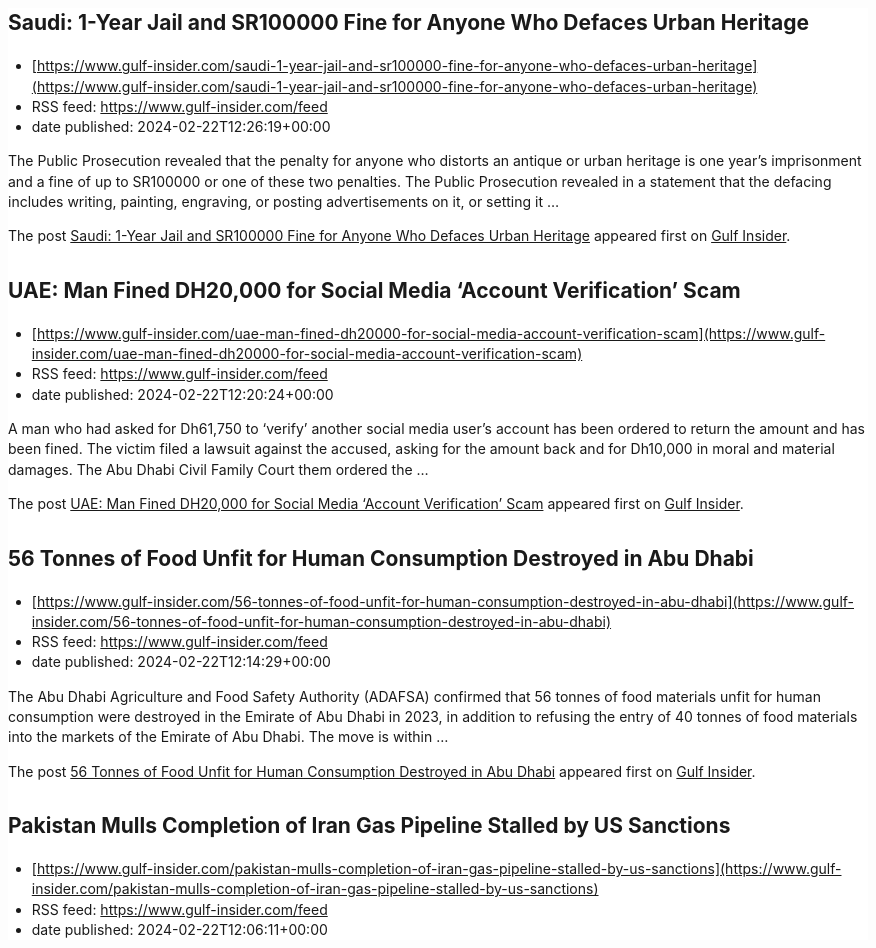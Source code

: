 ## Saudi: 1-Year Jail and SR100000 Fine for Anyone Who Defaces Urban Heritage
 - [https://www.gulf-insider.com/saudi-1-year-jail-and-sr100000-fine-for-anyone-who-defaces-urban-heritage](https://www.gulf-insider.com/saudi-1-year-jail-and-sr100000-fine-for-anyone-who-defaces-urban-heritage)
 - RSS feed: https://www.gulf-insider.com/feed
 - date published: 2024-02-22T12:26:19+00:00

<p>The Public Prosecution revealed that the penalty for anyone who distorts an antique or urban heritage is one year’s imprisonment and a fine of up to SR100000 or one of these two penalties. The Public Prosecution revealed in a statement that the defacing includes writing, painting, engraving, or posting advertisements on it, or setting it &#8230;</p>
<p>The post <a href="https://www.gulf-insider.com/saudi-1-year-jail-and-sr100000-fine-for-anyone-who-defaces-urban-heritage/">Saudi: 1-Year Jail and SR100000 Fine for Anyone Who Defaces Urban Heritage</a> appeared first on <a href="https://www.gulf-insider.com">Gulf Insider</a>.</p>

## UAE: Man Fined DH20,000 for Social Media ‘Account Verification’ Scam
 - [https://www.gulf-insider.com/uae-man-fined-dh20000-for-social-media-account-verification-scam](https://www.gulf-insider.com/uae-man-fined-dh20000-for-social-media-account-verification-scam)
 - RSS feed: https://www.gulf-insider.com/feed
 - date published: 2024-02-22T12:20:24+00:00

<p>A man who had asked for Dh61,750 to &#8216;verify&#8217; another social media user&#8217;s account has been ordered to return the amount and has been fined. The victim filed a lawsuit against the accused, asking for the amount back and for Dh10,000 in moral and material damages. The Abu Dhabi Civil Family Court them ordered the &#8230;</p>
<p>The post <a href="https://www.gulf-insider.com/uae-man-fined-dh20000-for-social-media-account-verification-scam/">UAE: Man Fined DH20,000 for Social Media ‘Account Verification’ Scam</a> appeared first on <a href="https://www.gulf-insider.com">Gulf Insider</a>.</p>

## 56 Tonnes of Food Unfit for Human Consumption Destroyed in Abu Dhabi
 - [https://www.gulf-insider.com/56-tonnes-of-food-unfit-for-human-consumption-destroyed-in-abu-dhabi](https://www.gulf-insider.com/56-tonnes-of-food-unfit-for-human-consumption-destroyed-in-abu-dhabi)
 - RSS feed: https://www.gulf-insider.com/feed
 - date published: 2024-02-22T12:14:29+00:00

<p>The Abu Dhabi Agriculture and Food Safety Authority (ADAFSA) confirmed that 56 tonnes of food materials unfit for human consumption were destroyed in the Emirate of Abu Dhabi in 2023, in addition to refusing the entry of 40 tonnes of food materials into the markets of the Emirate of Abu Dhabi. The move is within &#8230;</p>
<p>The post <a href="https://www.gulf-insider.com/56-tonnes-of-food-unfit-for-human-consumption-destroyed-in-abu-dhabi/">56 Tonnes of Food Unfit for Human Consumption Destroyed in Abu Dhabi</a> appeared first on <a href="https://www.gulf-insider.com">Gulf Insider</a>.</p>

## Pakistan Mulls Completion of Iran Gas Pipeline Stalled by US Sanctions
 - [https://www.gulf-insider.com/pakistan-mulls-completion-of-iran-gas-pipeline-stalled-by-us-sanctions](https://www.gulf-insider.com/pakistan-mulls-completion-of-iran-gas-pipeline-stalled-by-us-sanctions)
 - RSS feed: https://www.gulf-insider.com/feed
 - date published: 2024-02-22T12:06:11+00:00

